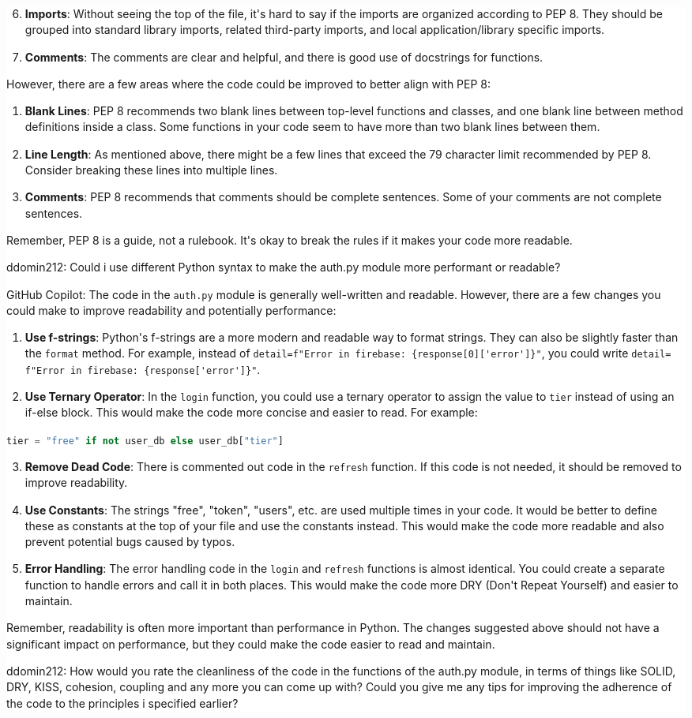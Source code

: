 6. **Imports**: Without seeing the top of the file, it's hard to say if the imports are organized according to PEP 8. They should be grouped into standard library imports, related third-party imports, and local application/library specific imports.

7. **Comments**: The comments are clear and helpful, and there is good use of docstrings for functions.

However, there are a few areas where the code could be improved to better align with PEP 8:

1. **Blank Lines**: PEP 8 recommends two blank lines between top-level functions and classes, and one blank line between method definitions inside a class. Some functions in your code seem to have more than two blank lines between them.

2. **Line Length**: As mentioned above, there might be a few lines that exceed the 79 character limit recommended by PEP 8. Consider breaking these lines into multiple lines.

3. **Comments**: PEP 8 recommends that comments should be complete sentences. Some of your comments are not complete sentences.

Remember, PEP 8 is a guide, not a rulebook. It's okay to break the rules if it makes your code more readable.

ddomin212: Could i use different Python syntax to make the auth.py module more performant or readable?

GitHub Copilot: The code in the `auth.py` module is generally well-written and readable. However, there are a few changes you could make to improve readability and potentially performance:

1. **Use f-strings**: Python's f-strings are a more modern and readable way to format strings. They can also be slightly faster than the `format` method. For example, instead of `detail=f"Error in firebase: {response[0]['error']}"`, you could write `detail=f"Error in firebase: {response['error']}"`.

2. **Use Ternary Operator**: In the `login` function, you could use a ternary operator to assign the value to `tier` instead of using an if-else block. This would make the code more concise and easier to read. For example:

```python
tier = "free" if not user_db else user_db["tier"]
```

3. **Remove Dead Code**: There is commented out code in the `refresh` function. If this code is not needed, it should be removed to improve readability.

4. **Use Constants**: The strings "free", "token", "users", etc. are used multiple times in your code. It would be better to define these as constants at the top of your file and use the constants instead. This would make the code more readable and also prevent potential bugs caused by typos.

5. **Error Handling**: The error handling code in the `login` and `refresh` functions is almost identical. You could create a separate function to handle errors and call it in both places. This would make the code more DRY (Don't Repeat Yourself) and easier to maintain.

Remember, readability is often more important than performance in Python. The changes suggested above should not have a significant impact on performance, but they could make the code easier to read and maintain.

ddomin212: How would you rate the cleanliness of the code in the functions of the auth.py module, in terms of things like SOLID, DRY, KISS, cohesion, coupling and any more you can come up with? Could you give me any tips for improving the adherence of the code to the principles i specified earlier?
